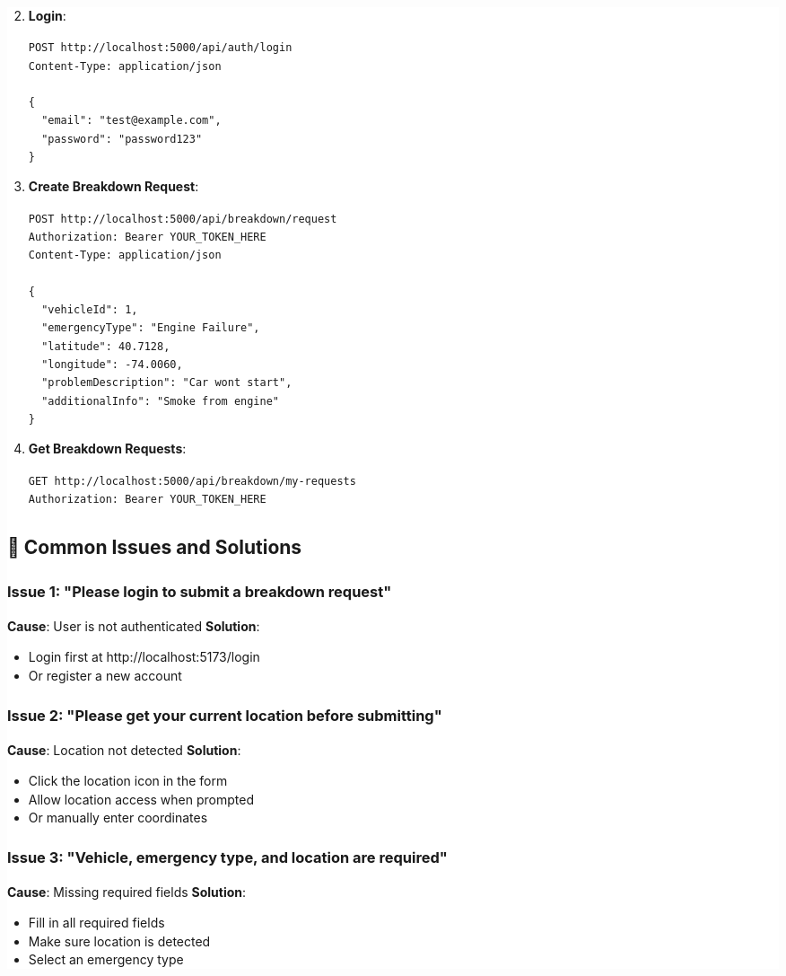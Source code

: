2. **Login**:
   ```http
   POST http://localhost:5000/api/auth/login
   Content-Type: application/json
   
   {
     "email": "test@example.com",
     "password": "password123"
   }
   ```

3. **Create Breakdown Request**:
   ```http
   POST http://localhost:5000/api/breakdown/request
   Authorization: Bearer YOUR_TOKEN_HERE
   Content-Type: application/json
   
   {
     "vehicleId": 1,
     "emergencyType": "Engine Failure",
     "latitude": 40.7128,
     "longitude": -74.0060,
     "problemDescription": "Car wont start",
     "additionalInfo": "Smoke from engine"
   }
   ```

4. **Get Breakdown Requests**:
   ```http
   GET http://localhost:5000/api/breakdown/my-requests
   Authorization: Bearer YOUR_TOKEN_HERE
   ```

## 🔧 Common Issues and Solutions

### Issue 1: "Please login to submit a breakdown request"
**Cause**: User is not authenticated
**Solution**: 
- Login first at http://localhost:5173/login
- Or register a new account

### Issue 2: "Please get your current location before submitting"
**Cause**: Location not detected
**Solution**:
- Click the location icon in the form
- Allow location access when prompted
- Or manually enter coordinates

### Issue 3: "Vehicle, emergency type, and location are required"
**Cause**: Missing required fields
**Solution**:
- Fill in all required fields
- Make sure location is detected
- Select an emergency type
